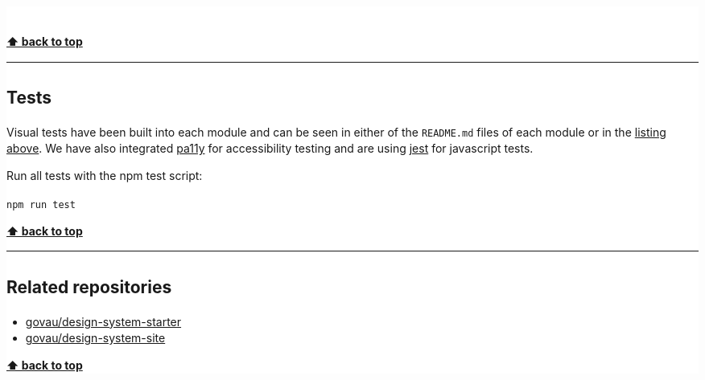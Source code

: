 <br>

**[⬆ back to top](#contents)**


----------------------------------------------------------------------------------------------------------------------------------------------------------------


## Tests

Visual tests have been built into each module and can be seen in either of the `README.md` files of each module or in the [listing above](#modules).
We have also integrated [pa11y](https://github.com/pa11y/pa11y) for accessibility testing and are using [jest](https://facebook.github.io/jest/) for javascript
tests.

Run all tests with the npm test script:

```shell
npm run test
```


**[⬆ back to top](#contents)**


----------------------------------------------------------------------------------------------------------------------------------------------------------------

## Related repositories
- [govau/design-system-starter](https://github.com/designsystemau/design-system-starter)
- [govau/design-system-site](https://github.com/chameleon/design-system-site)

**[⬆ back to top](#contents)**

